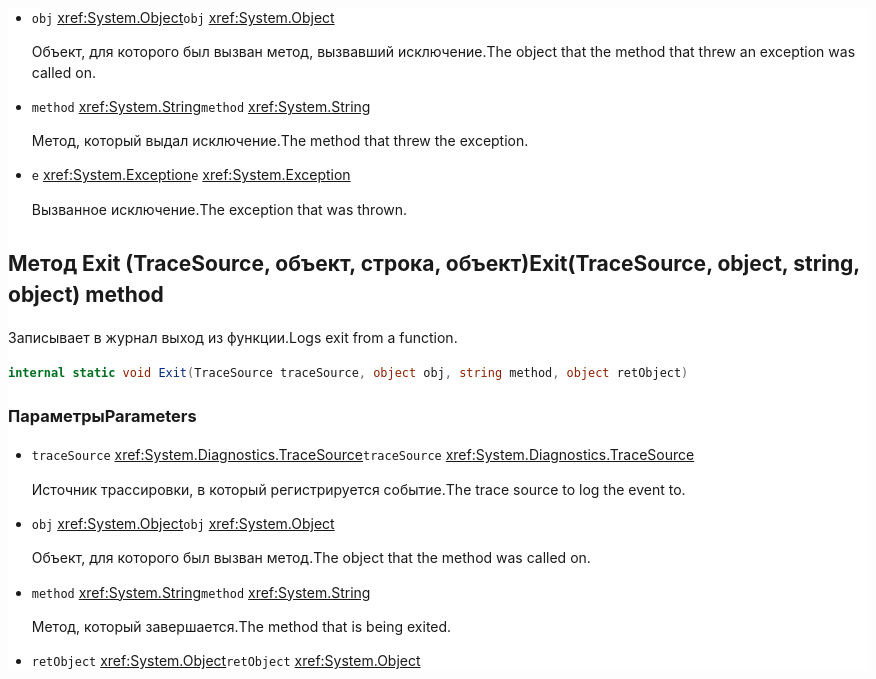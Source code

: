 - <span data-ttu-id="a6dca-181">`obj` <xref:System.Object></span><span class="sxs-lookup"><span data-stu-id="a6dca-181">`obj` <xref:System.Object></span></span>

  <span data-ttu-id="a6dca-182">Объект, для которого был вызван метод, вызвавший исключение.</span><span class="sxs-lookup"><span data-stu-id="a6dca-182">The object that the method that threw an exception was called on.</span></span>

- <span data-ttu-id="a6dca-183">`method` <xref:System.String></span><span class="sxs-lookup"><span data-stu-id="a6dca-183">`method` <xref:System.String></span></span>

  <span data-ttu-id="a6dca-184">Метод, который выдал исключение.</span><span class="sxs-lookup"><span data-stu-id="a6dca-184">The method that threw the exception.</span></span>

- <span data-ttu-id="a6dca-185">`e` <xref:System.Exception></span><span class="sxs-lookup"><span data-stu-id="a6dca-185">`e` <xref:System.Exception></span></span>

  <span data-ttu-id="a6dca-186">Вызванное исключение.</span><span class="sxs-lookup"><span data-stu-id="a6dca-186">The exception that was thrown.</span></span>

## <a name="exittracesource-object-string-object-method"></a><span data-ttu-id="a6dca-187">Метод Exit (TraceSource, объект, строка, объект)</span><span class="sxs-lookup"><span data-stu-id="a6dca-187">Exit(TraceSource, object, string, object) method</span></span>

<span data-ttu-id="a6dca-188">Записывает в журнал выход из функции.</span><span class="sxs-lookup"><span data-stu-id="a6dca-188">Logs exit from a function.</span></span>

```csharp
internal static void Exit(TraceSource traceSource, object obj, string method, object retObject)
```

### <a name="parameters"></a><span data-ttu-id="a6dca-189">Параметры</span><span class="sxs-lookup"><span data-stu-id="a6dca-189">Parameters</span></span>

- <span data-ttu-id="a6dca-190">`traceSource` <xref:System.Diagnostics.TraceSource></span><span class="sxs-lookup"><span data-stu-id="a6dca-190">`traceSource` <xref:System.Diagnostics.TraceSource></span></span>

  <span data-ttu-id="a6dca-191">Источник трассировки, в который регистрируется событие.</span><span class="sxs-lookup"><span data-stu-id="a6dca-191">The trace source to log the event to.</span></span>

- <span data-ttu-id="a6dca-192">`obj` <xref:System.Object></span><span class="sxs-lookup"><span data-stu-id="a6dca-192">`obj` <xref:System.Object></span></span>

  <span data-ttu-id="a6dca-193">Объект, для которого был вызван метод.</span><span class="sxs-lookup"><span data-stu-id="a6dca-193">The object that the method was called on.</span></span>

- <span data-ttu-id="a6dca-194">`method` <xref:System.String></span><span class="sxs-lookup"><span data-stu-id="a6dca-194">`method` <xref:System.String></span></span>

  <span data-ttu-id="a6dca-195">Метод, который завершается.</span><span class="sxs-lookup"><span data-stu-id="a6dca-195">The method that is being exited.</span></span>

- <span data-ttu-id="a6dca-196">`retObject` <xref:System.Object></span><span class="sxs-lookup"><span data-stu-id="a6dca-196">`retObject` <xref:System.Object></span></span>
